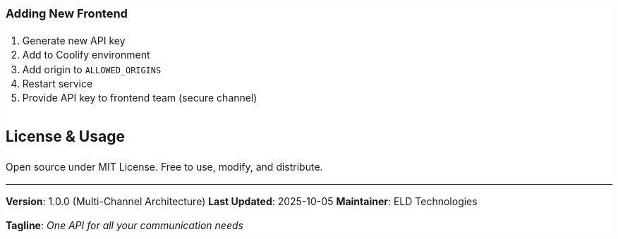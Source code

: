 ### Adding New Frontend
1. Generate new API key
2. Add to Coolify environment
3. Add origin to `ALLOWED_ORIGINS`
4. Restart service
5. Provide API key to frontend team (secure channel)

## License & Usage

Open source under MIT License. Free to use, modify, and distribute.

---

**Version**: 1.0.0 (Multi-Channel Architecture)
**Last Updated**: 2025-10-05
**Maintainer**: ELD Technologies

**Tagline**: *One API for all your communication needs*
